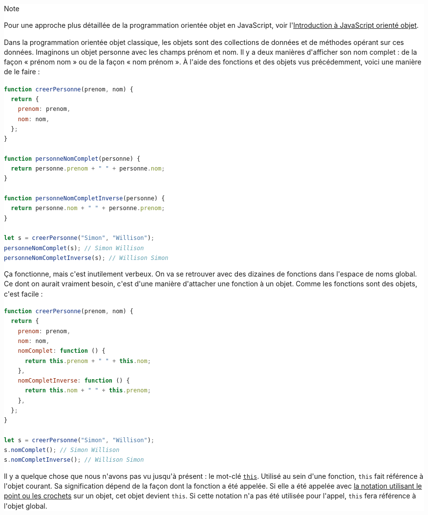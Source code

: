 > [!NOTE]
> Pour une approche plus détaillée de la programmation orientée objet en JavaScript, voir l'[Introduction à JavaScript orienté objet](/fr/docs/Learn/JavaScript/Objects).

Dans la programmation orientée objet classique, les objets sont des collections de données et de méthodes opérant sur ces données. Imaginons un objet personne avec les champs prénom et nom. Il y a deux manières d'afficher son nom complet : de la façon « prénom nom » ou de la façon « nom prénom ». À l'aide des fonctions et des objets vus précédemment, voici une manière de le faire :

```js example-bad
function creerPersonne(prenom, nom) {
  return {
    prenom: prenom,
    nom: nom,
  };
}

function personneNomComplet(personne) {
  return personne.prenom + " " + personne.nom;
}

function personneNomCompletInverse(personne) {
  return personne.nom + " " + personne.prenom;
}

let s = creerPersonne("Simon", "Willison");
personneNomComplet(s); // Simon Willison
personneNomCompletInverse(s); // Willison Simon
```

Ça fonctionne, mais c'est inutilement verbeux. On va se retrouver avec des dizaines de fonctions dans l'espace de noms global. Ce dont on aurait vraiment besoin, c'est d'une manière d'attacher une fonction à un objet. Comme les fonctions sont des objets, c'est facile :

```js example-good
function creerPersonne(prenom, nom) {
  return {
    prenom: prenom,
    nom: nom,
    nomComplet: function () {
      return this.prenom + " " + this.nom;
    },
    nomCompletInverse: function () {
      return this.nom + " " + this.prenom;
    },
  };
}

let s = creerPersonne("Simon", "Willison");
s.nomComplet(); // Simon Willison
s.nomCompletInverse(); // Willison Simon
```

Il y a quelque chose que nous n'avons pas vu jusqu'à présent : le mot-clé [`this`](/fr/docs/Web/JavaScript/Reference/Operators/this). Utilisé au sein d'une fonction, `this` fait référence à l'objet courant. Sa signification dépend de la façon dont la fonction a été appelée. Si elle a été appelée avec [la notation utilisant le point ou les crochets](/fr/docs/Web/JavaScript/Reference/Operators/Object_initializer#accessing_properties) sur un objet, cet objet devient `this`. Si cette notation n'a pas été utilisée pour l'appel, `this` fera référence à l'objet global.
